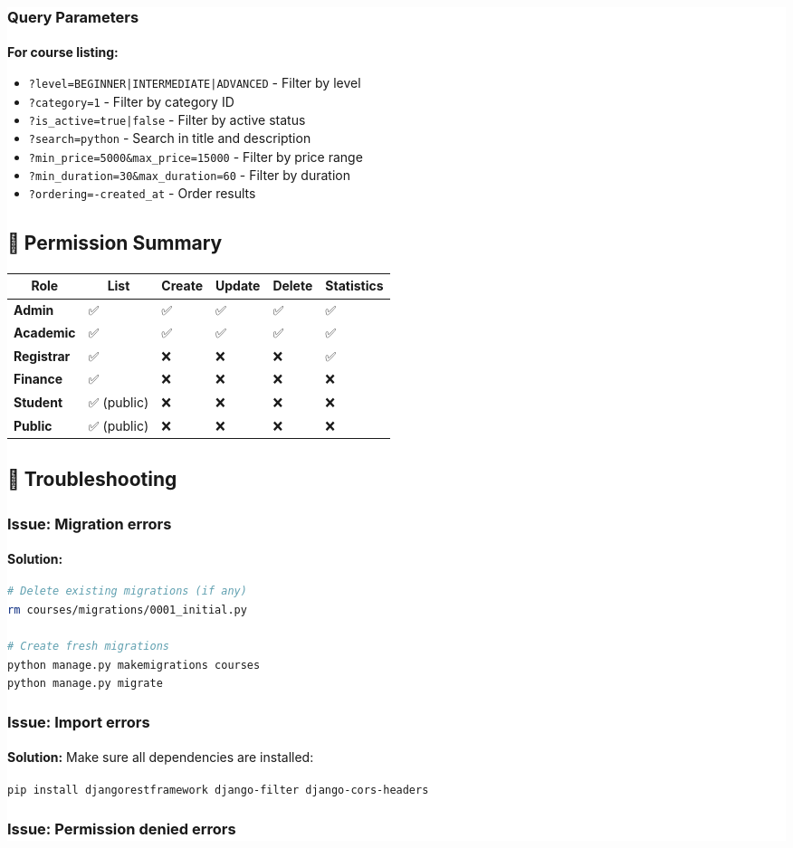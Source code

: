 ### Query Parameters

**For course listing:**

- `?level=BEGINNER|INTERMEDIATE|ADVANCED` - Filter by level
- `?category=1` - Filter by category ID
- `?is_active=true|false` - Filter by active status
- `?search=python` - Search in title and description
- `?min_price=5000&max_price=15000` - Filter by price range
- `?min_duration=30&max_duration=60` - Filter by duration
- `?ordering=-created_at` - Order results

## 🔐 Permission Summary

| Role          | List        | Create | Update | Delete | Statistics |
| ------------- | ----------- | ------ | ------ | ------ | ---------- |
| **Admin**     | ✅          | ✅     | ✅     | ✅     | ✅         |
| **Academic**  | ✅          | ✅     | ✅     | ✅     | ✅         |
| **Registrar** | ✅          | ❌     | ❌     | ❌     | ✅         |
| **Finance**   | ✅          | ❌     | ❌     | ❌     | ❌         |
| **Student**   | ✅ (public) | ❌     | ❌     | ❌     | ❌         |
| **Public**    | ✅ (public) | ❌     | ❌     | ❌     | ❌         |

## 🐛 Troubleshooting

### Issue: Migration errors

**Solution:**

```bash
# Delete existing migrations (if any)
rm courses/migrations/0001_initial.py

# Create fresh migrations
python manage.py makemigrations courses
python manage.py migrate
```

### Issue: Import errors

**Solution:**
Make sure all dependencies are installed:

```bash
pip install djangorestframework django-filter django-cors-headers
```

### Issue: Permission denied errors
